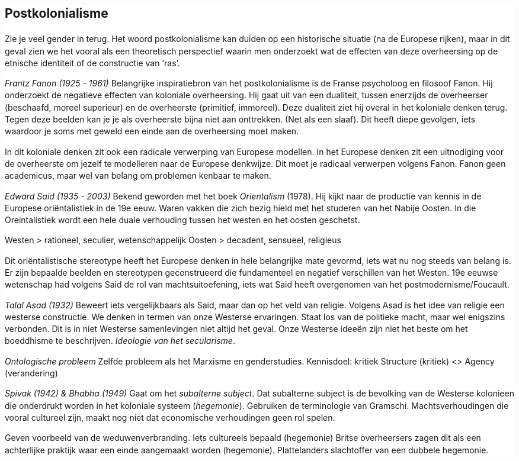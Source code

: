 ## Postkolonialisme
Zie je veel gender in terug. Het woord postkolonialisme kan duiden op een historische situatie (na de Europese rijken), maar in dit geval zien we het vooral als een theoretisch perspectief waarin men onderzoekt wat de effecten van deze overheersing op de etnische identiteit of de constructie van ‘ras’.

*Frantz Fanon (1925 - 1961)*
Belangrijke inspiratiebron van het postkolonialisme is de Franse psycholoog en filosoof Fanon. Hij onderzoekt de negatieve effecten van koloniale overheersing. Hij gaat uit van een dualiteit, tussen enerzijds de overheerser (beschaafd, moreel superieur) en de overheerste (primitief, immoreel). Deze dualiteit ziet hij overal in het koloniale denken terug. Tegen deze beelden kan je je als overheerste bijna niet aan onttrekken. (Net als een slaaf). Dit heeft diepe gevolgen, iets waardoor je soms met geweld een einde aan de overheersing moet maken. 

In dit koloniale denken zit ook een radicale verwerping van Europese modellen. In het Europese denken zit een uitnodiging voor de overheerste om jezelf te modelleren naar de Europese denkwijze. Dit moet je radicaal verwerpen volgens Fanon. Fanon geen academicus, maar wel van belang om problemen kenbaar te maken.

*Edward Said (1935 - 2003)*
Bekend geworden met het boek *Orientalism* (1978). Hij kijkt naar de productie van kennis in de Europese oriëntalistiek in de 19e eeuw. Waren vakken die zich bezig hield met het studeren van het Nabije Oosten. In die Oreintalistiek wordt een hele duale verhouding tussen het westen en het oosten geschetst. 

Westen > rationeel, seculier, wetenschappelijk
Oosten > decadent, sensueel, religieus

Dit oriëntalistische stereotype heeft het Europese denken in hele belangrijke mate gevormd, iets wat nu nog steeds van belang is. Er zijn bepaalde beelden en stereotypen geconstrueerd die fundamenteel en negatief verschillen van het Westen. 19e eeuwse wetenschap had volgens Said de rol van machtsuitoefening, iets wat Said heeft overgenomen van het postmodernisme/Foucault.

*Talal Asad (1932)*
Beweert iets vergelijkbaars als Said, maar dan op het veld van religie. Volgens Asad is het idee van religie een westerse constructie. We denken in termen van onze Westerse ervaringen. Staat los van de politieke macht, maar wel enigszins verbonden. Dit is in niet Westerse samenlevingen niet altijd het geval. Onze Westerse ideeën zijn niet het beste om het boeddhisme te beschrijven. *Ideologie van het secularisme*.

*Ontologische probleem*
Zelfde probleem als het Marxisme en genderstudies.
Kennisdoel: kritiek
Structure (kritiek) <> Agency (verandering)

*Spivak (1942) & Bhabha (1949)*
Gaat om het *subalterne subject*. Dat subalterne subject is de bevolking van de Westerse kolonieen die onderdrukt worden in het koloniale systeem (*hegemonie*). Gebruiken de terminologie van Gramschi. Machtsverhoudingen die vooral cultureel zijn, maakt nog niet dat economische verhoudingen geen rol spelen.

Geven voorbeeld van de weduwenverbranding. Iets cultureels bepaald (hegemonie) Britse overheersers zagen dit als een achterlijke praktijk waar een einde aangemaakt worden (hegemonie). Plattelanders slachtoffer van een dubbele hegemonie. 
